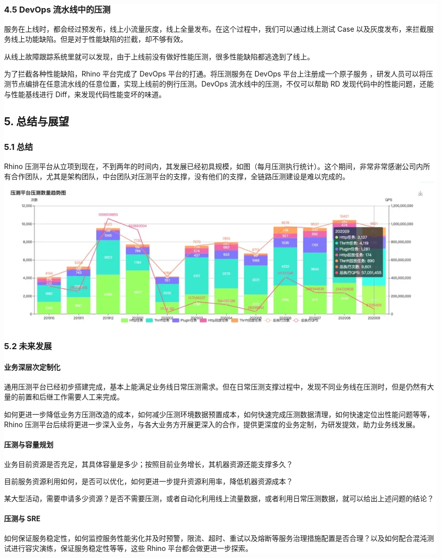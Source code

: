### 4.5 DevOps 流水线中的压测

服务在上线时，都会经过预发布，线上小流量灰度，线上全量发布。在这个过程中，我们可以通过线上测试 Case 以及灰度发布，来拦截服务线上功能缺陷。但是对于性能缺陷的拦截，却不够有效。

从线上故障跟踪系统里就可以发现，由于上线前没有做好性能压测，很多性能缺陷都逃逸到了线上。

为了拦截各种性能缺陷，Rhino 平台完成了 DevOps 平台的打通。将压测服务在 DevOps 平台上注册成一个原子服务 ，研发人员可以将压测节点编排在任意流水线的任意位置，实现上线前的例行压测。DevOps 流水线中的压测，不仅可以帮助 RD 发现代码中的性能问题，还能与性能基线进行 Diff，来发现代码性能变坏的味道。

5\. 总结与展望
---------

### 5.1 总结

Rhino 压测平台从立项到现在，不到两年的时间内，其发展已经初具规模，如图（每月压测执行统计）。这个期间，非常非常感谢公司内所有合作团队，尤其是架构团队，中台团队对压测平台的支撑，没有他们的支撑，全链路压测建设是难以完成的。
![](../../assets/images/other/f1b8547f548a58684e90940dc01e42e2.png)
### 5.2 未来发展

#### 业务深层次定制化

通用压测平台已经初步搭建完成，基本上能满足业务线日常压测需求。但在日常压测支撑过程中，发现不同业务线在压测时，但是仍然有大量的前置和后继工作需要人工来完成。

如何更进一步降低业务方压测改造的成本，如何减少压测环境数据预置成本，如何快速完成压测数据清理，如何快速定位出性能问题等等，Rhino 压测平台后续将更进一步深入业务，与各大业务方开展更深入的合作，提供更深度的业务定制，为研发提效，助力业务线发展。

#### 压测与容量规划

业务目前资源是否充足，其具体容量是多少；按照目前业务增长，其机器资源还能支撑多久？

目前服务资源利用如何，是否可以优化，如何更进一步提升资源利用率，降低机器资源成本？

某大型活动，需要申请多少资源？是否不需要压测，或者自动化利用线上流量数据，或者利用日常压测数据，就可以给出上述问题的结论？

#### 压测与 SRE

如何保证服务稳定性，如何监控服务性能劣化并及时预警，限流、超时、重试以及熔断等服务治理措施配置是否合理？以及如何配合混沌测试进行容灾演练，保证服务稳定性等等，这些 Rhino 平台都会做更进一步探索。
